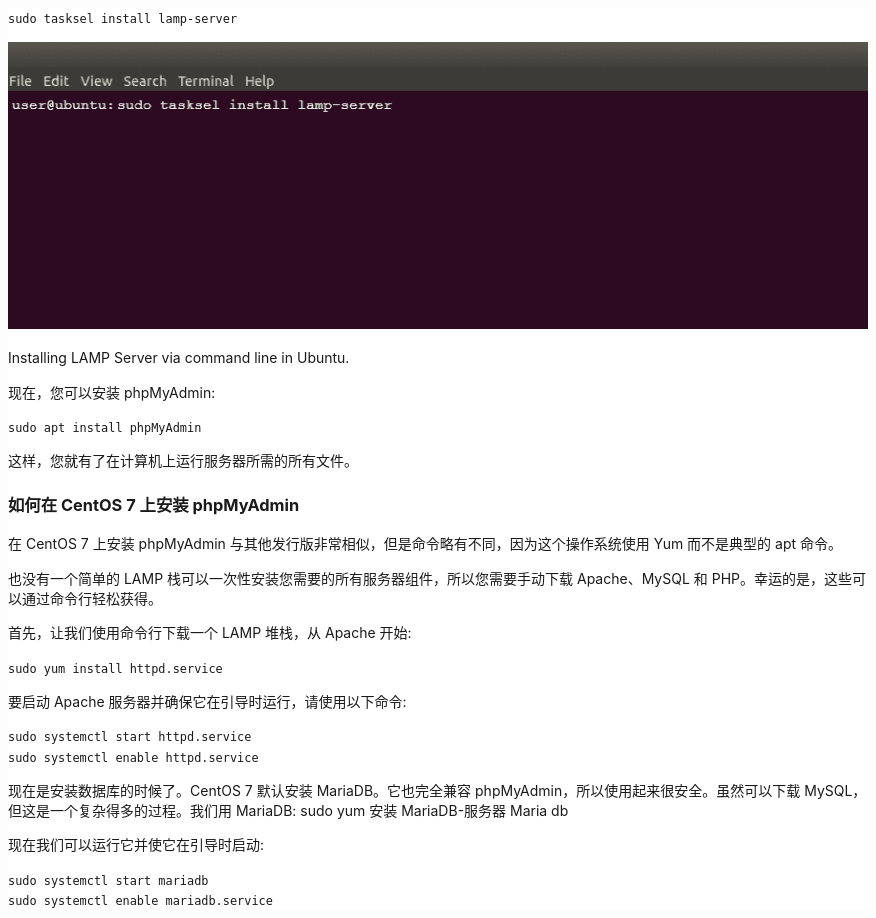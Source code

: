 ```
sudo tasksel install lamp-server
```

![Installing LAMP server via command line in Ubuntu.](img/abddbad9aaa99f9423308cb6ff1d46ad.png)

Installing LAMP Server via command line in Ubuntu.



现在，您可以安装 phpMyAdmin:

```
sudo apt install phpMyAdmin
```

这样，您就有了在计算机上运行服务器所需的所有文件。

### **如何在 CentOS 7 上安装 phpMyAdmin**

在 CentOS 7 上安装 phpMyAdmin 与其他发行版非常相似，但是命令略有不同，因为这个操作系统使用 Yum 而不是典型的 apt 命令。

也没有一个简单的 LAMP 栈可以一次性安装您需要的所有服务器组件，所以您需要手动下载 Apache、MySQL 和 PHP。幸运的是，这些可以通过命令行轻松获得。

首先，让我们使用命令行下载一个 LAMP 堆栈，从 Apache 开始:

```
sudo yum install httpd.service
```

要启动 Apache 服务器并确保它在引导时运行，请使用以下命令:

```
sudo systemctl start httpd.service
sudo systemctl enable httpd.service
```

现在是安装数据库的时候了。CentOS 7 默认安装 MariaDB。它也完全兼容 phpMyAdmin，所以使用起来很安全。虽然可以下载 MySQL，但这是一个复杂得多的过程。我们用 MariaDB:
sudo yum 安装 MariaDB-服务器 Maria db

现在我们可以运行它并使它在引导时启动:

```
sudo systemctl start mariadb
sudo systemctl enable mariadb.service
```
